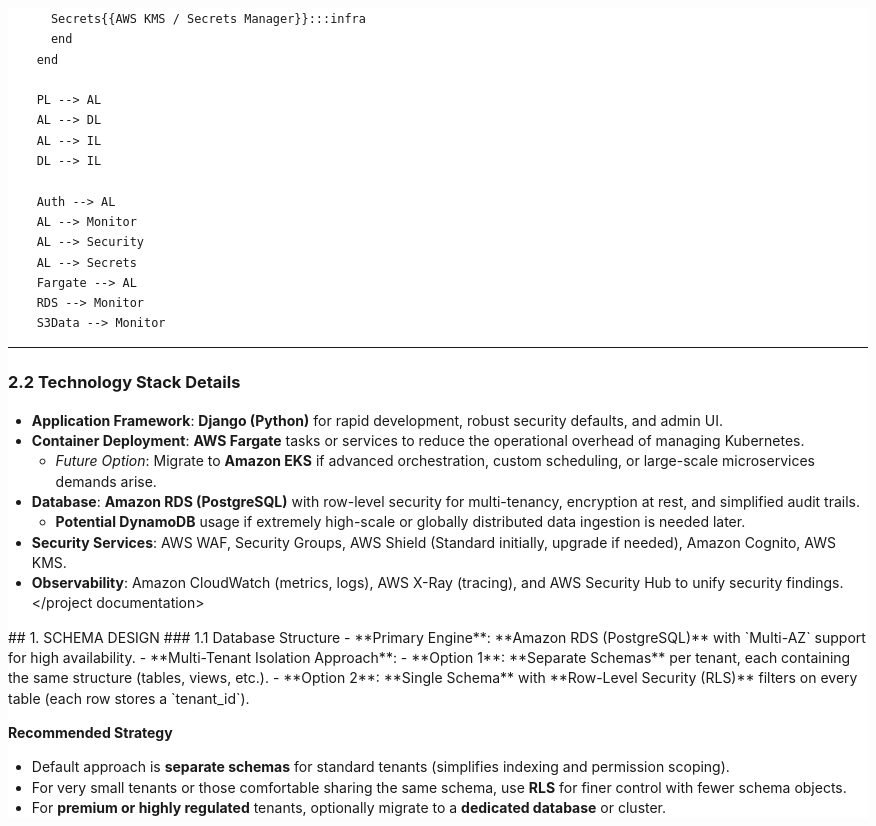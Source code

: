```mermaid
      Secrets{{AWS KMS / Secrets Manager}}:::infra
      end
    end

    PL --> AL
    AL --> DL
    AL --> IL
    DL --> IL

    Auth --> AL
    AL --> Monitor
    AL --> Security
    AL --> Secrets
    Fargate --> AL
    RDS --> Monitor
    S3Data --> Monitor
```

---

### **2.2 Technology Stack Details**

- **Application Framework**: **Django (Python)** for rapid development, robust security defaults, and admin UI.  
- **Container Deployment**: **AWS Fargate** tasks or services to reduce the operational overhead of managing Kubernetes.  
  - *Future Option*: Migrate to **Amazon EKS** if advanced orchestration, custom scheduling, or large-scale microservices demands arise.  
- **Database**: **Amazon RDS (PostgreSQL)** with row-level security for multi-tenancy, encryption at rest, and simplified audit trails.  
  - **Potential DynamoDB** usage if extremely high-scale or globally distributed data ingestion is needed later.  
- **Security Services**: AWS WAF, Security Groups, AWS Shield (Standard initially, upgrade if needed), Amazon Cognito, AWS KMS.  
- **Observability**: Amazon CloudWatch (metrics, logs), AWS X-Ray (tracing), and AWS Security Hub to unify security findings.
</project documentation>

<schema definition>
## 1. SCHEMA DESIGN
### 1.1 Database Structure
- **Primary Engine**: **Amazon RDS (PostgreSQL)** with `Multi-AZ` support for high availability.  
- **Multi-Tenant Isolation Approach**:  
  - **Option 1**: **Separate Schemas** per tenant, each containing the same structure (tables, views, etc.).  
  - **Option 2**: **Single Schema** with **Row-Level Security (RLS)** filters on every table (each row stores a `tenant_id`).  

**Recommended Strategy**  
- Default approach is **separate schemas** for standard tenants (simplifies indexing and permission scoping).  
- For very small tenants or those comfortable sharing the same schema, use **RLS** for finer control with fewer schema objects.  
- For **premium or highly regulated** tenants, optionally migrate to a **dedicated database** or cluster.
